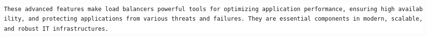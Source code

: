 ```
These advanced features make load balancers powerful tools for optimizing application performance, ensuring high availability, and protecting applications from various threats and failures. They are essential components in modern, scalable, and robust IT infrastructures.